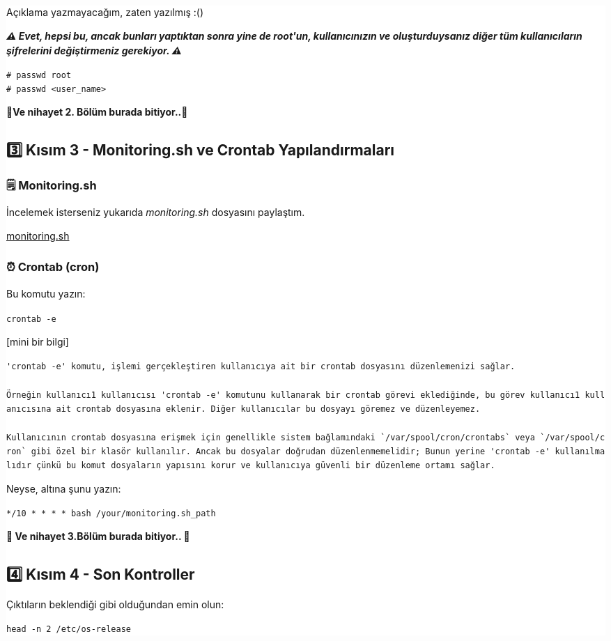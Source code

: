 Açıklama yazmayacağım, zaten yazılmış :()

_**⚠️ Evet, hepsi bu, ancak bunları yaptıktan sonra yine de root'un, kullanıcınızın ve oluşturduysanız diğer tüm kullanıcıların şifrelerini değiştirmeniz gerekiyor. ⚠️**_

```
# passwd root
# passwd <user_name>
```

**🏁Ve nihayet 2. Bölüm burada bitiyor..🏁**

## 3️⃣ Kısım 3 - Monitoring.sh ve Crontab Yapılandırmaları

### 🗒️ Monitoring.sh

İncelemek isterseniz yukarıda _monitoring.sh_ dosyasını paylaştım.

[monitoring.sh](https://github.com/Fartomy/42-Kickoff/blob/master/Born2beroot/monitoring.sh)

### ⏰ Crontab (cron)

Bu komutu yazın:

```
crontab -e
```

[mini bir bilgi]

```
'crontab -e' komutu, işlemi gerçekleştiren kullanıcıya ait bir crontab dosyasını düzenlemenizi sağlar.

Örneğin kullanıcı1 kullanıcısı 'crontab -e' komutunu kullanarak bir crontab görevi eklediğinde, bu görev kullanıcı1 kullanıcısına ait crontab dosyasına eklenir. Diğer kullanıcılar bu dosyayı göremez ve düzenleyemez.

Kullanıcının crontab dosyasına erişmek için genellikle sistem bağlamındaki `/var/spool/cron/crontabs` veya `/var/spool/cron` gibi özel bir klasör kullanılır. Ancak bu dosyalar doğrudan düzenlenmemelidir; Bunun yerine 'crontab -e' kullanılmalıdır çünkü bu komut dosyaların yapısını korur ve kullanıcıya güvenli bir düzenleme ortamı sağlar.
```

Neyse, altına şunu yazın:

```
*/10 * * * * bash /your/monitoring.sh_path
```

**🏁 Ve nihayet 3.Bölüm burada bitiyor.. 🏁**

## :four: Kısım 4 - Son Kontroller

Çıktıların beklendiği gibi olduğundan emin olun:

```
head -n 2 /etc/os-release
```
